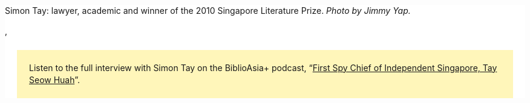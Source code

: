
<div style="background-color: white;"> Simon Tay: lawyer, academic and winner of the 2010 Singapore Literature Prize.  <i> Photo by Jimmy Yap. </i></div>

,

<div style="background-color: #fff6ba; padding: 20px; margin: 20px; text-align:left; font-size:100%">
Listen to the full interview with Simon Tay on the BiblioAsia+ podcast, “<a href="https://biblioasia.nlb.gov.sg/podcast/tay-seow-huah-first-spy-chief-of-independent-singapore-simon-tay/">First Spy Chief of Independent Singapore, Tay Seow Huah</a>”.
<br></div>
